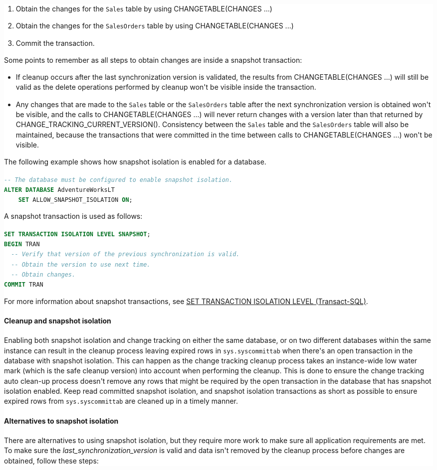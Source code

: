 1. Obtain the changes for the `Sales` table by using CHANGETABLE(CHANGES ...)

1. Obtain the changes for the `SalesOrders` table by using CHANGETABLE(CHANGES ...)

1. Commit the transaction.

Some points to remember as all steps to obtain changes are inside a snapshot transaction:

- If cleanup occurs after the last synchronization version is validated, the results from CHANGETABLE(CHANGES ...) will still be valid as the delete operations performed by cleanup won't be visible inside the transaction.

- Any changes that are made to the `Sales` table or the `SalesOrders` table after the next synchronization version is obtained won't be visible, and the calls to CHANGETABLE(CHANGES ...) will never return changes with a version later than that returned by CHANGE_TRACKING_CURRENT_VERSION(). Consistency between the `Sales` table and the `SalesOrders` table will also be maintained, because the transactions that were committed in the time between calls to CHANGETABLE(CHANGES ...) won't be visible.

The following example shows how snapshot isolation is enabled for a database.

```sql
-- The database must be configured to enable snapshot isolation.
ALTER DATABASE AdventureWorksLT
    SET ALLOW_SNAPSHOT_ISOLATION ON;
```

A snapshot transaction is used as follows:

```sql
SET TRANSACTION ISOLATION LEVEL SNAPSHOT;
BEGIN TRAN
  -- Verify that version of the previous synchronization is valid.
  -- Obtain the version to use next time.
  -- Obtain changes.
COMMIT TRAN
```

For more information about snapshot transactions, see [SET TRANSACTION ISOLATION LEVEL &#40;Transact-SQL&#41;](../../t-sql/statements/set-transaction-isolation-level-transact-sql.md).

#### Cleanup and snapshot isolation

Enabling both snapshot isolation and change tracking on either the same database, or on two different databases within the same instance can result in the cleanup process leaving expired rows in `sys.syscommittab` when there's an open transaction in the database with snapshot isolation. This can happen as the change tracking cleanup process takes an instance-wide low water mark (which is the safe cleanup version) into account when performing the cleanup. This is done to ensure the change tracking auto clean-up process doesn't remove any rows that might be required by the open transaction in the database that has snapshot isolation enabled. Keep read committed snapshot isolation, and snapshot isolation transactions as short as possible to ensure expired rows from `sys.syscommittab` are cleaned up in a timely manner.

#### Alternatives to snapshot isolation

There are alternatives to using snapshot isolation, but they require more work to make sure all application requirements are met. To make sure the *last_synchronization_version* is valid and data isn't removed by the cleanup process before changes are obtained, follow these steps:

